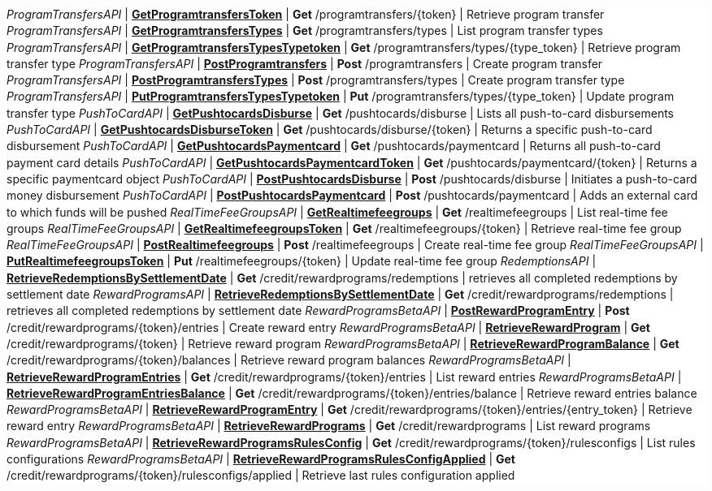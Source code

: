 *ProgramTransfersAPI* | [**GetProgramtransfersToken**](docs/ProgramTransfersAPI.md#getprogramtransferstoken) | **Get** /programtransfers/{token} | Retrieve program transfer
*ProgramTransfersAPI* | [**GetProgramtransfersTypes**](docs/ProgramTransfersAPI.md#getprogramtransferstypes) | **Get** /programtransfers/types | List program transfer types
*ProgramTransfersAPI* | [**GetProgramtransfersTypesTypetoken**](docs/ProgramTransfersAPI.md#getprogramtransferstypestypetoken) | **Get** /programtransfers/types/{type_token} | Retrieve program transfer type
*ProgramTransfersAPI* | [**PostProgramtransfers**](docs/ProgramTransfersAPI.md#postprogramtransfers) | **Post** /programtransfers | Create program transfer
*ProgramTransfersAPI* | [**PostProgramtransfersTypes**](docs/ProgramTransfersAPI.md#postprogramtransferstypes) | **Post** /programtransfers/types | Create program transfer type
*ProgramTransfersAPI* | [**PutProgramtransfersTypesTypetoken**](docs/ProgramTransfersAPI.md#putprogramtransferstypestypetoken) | **Put** /programtransfers/types/{type_token} | Update program transfer type
*PushToCardAPI* | [**GetPushtocardsDisburse**](docs/PushToCardAPI.md#getpushtocardsdisburse) | **Get** /pushtocards/disburse | Lists all push-to-card disbursements
*PushToCardAPI* | [**GetPushtocardsDisburseToken**](docs/PushToCardAPI.md#getpushtocardsdisbursetoken) | **Get** /pushtocards/disburse/{token} | Returns a specific push-to-card disbursement
*PushToCardAPI* | [**GetPushtocardsPaymentcard**](docs/PushToCardAPI.md#getpushtocardspaymentcard) | **Get** /pushtocards/paymentcard | Returns all push-to-card payment card details
*PushToCardAPI* | [**GetPushtocardsPaymentcardToken**](docs/PushToCardAPI.md#getpushtocardspaymentcardtoken) | **Get** /pushtocards/paymentcard/{token} | Returns a specific paymentcard object
*PushToCardAPI* | [**PostPushtocardsDisburse**](docs/PushToCardAPI.md#postpushtocardsdisburse) | **Post** /pushtocards/disburse | Initiates a push-to-card money disbursement
*PushToCardAPI* | [**PostPushtocardsPaymentcard**](docs/PushToCardAPI.md#postpushtocardspaymentcard) | **Post** /pushtocards/paymentcard | Adds an external card to which funds will be pushed
*RealTimeFeeGroupsAPI* | [**GetRealtimefeegroups**](docs/RealTimeFeeGroupsAPI.md#getrealtimefeegroups) | **Get** /realtimefeegroups | List real-time fee groups
*RealTimeFeeGroupsAPI* | [**GetRealtimefeegroupsToken**](docs/RealTimeFeeGroupsAPI.md#getrealtimefeegroupstoken) | **Get** /realtimefeegroups/{token} | Retrieve real-time fee group
*RealTimeFeeGroupsAPI* | [**PostRealtimefeegroups**](docs/RealTimeFeeGroupsAPI.md#postrealtimefeegroups) | **Post** /realtimefeegroups | Create real-time fee group
*RealTimeFeeGroupsAPI* | [**PutRealtimefeegroupsToken**](docs/RealTimeFeeGroupsAPI.md#putrealtimefeegroupstoken) | **Put** /realtimefeegroups/{token} | Update real-time fee group
*RedemptionsAPI* | [**RetrieveRedemptionsBySettlementDate**](docs/RedemptionsAPI.md#retrieveredemptionsbysettlementdate) | **Get** /credit/rewardprograms/redemptions | retrieves all completed redemptions by settlement date
*RewardProgramsAPI* | [**RetrieveRedemptionsBySettlementDate**](docs/RewardProgramsAPI.md#retrieveredemptionsbysettlementdate) | **Get** /credit/rewardprograms/redemptions | retrieves all completed redemptions by settlement date
*RewardProgramsBetaAPI* | [**PostRewardProgramEntry**](docs/RewardProgramsBetaAPI.md#postrewardprogramentry) | **Post** /credit/rewardprograms/{token}/entries | Create reward entry
*RewardProgramsBetaAPI* | [**RetrieveRewardProgram**](docs/RewardProgramsBetaAPI.md#retrieverewardprogram) | **Get** /credit/rewardprograms/{token} | Retrieve reward program
*RewardProgramsBetaAPI* | [**RetrieveRewardProgramBalance**](docs/RewardProgramsBetaAPI.md#retrieverewardprogrambalance) | **Get** /credit/rewardprograms/{token}/balances | Retrieve reward program balances
*RewardProgramsBetaAPI* | [**RetrieveRewardProgramEntries**](docs/RewardProgramsBetaAPI.md#retrieverewardprogramentries) | **Get** /credit/rewardprograms/{token}/entries | List reward entries
*RewardProgramsBetaAPI* | [**RetrieveRewardProgramEntriesBalance**](docs/RewardProgramsBetaAPI.md#retrieverewardprogramentriesbalance) | **Get** /credit/rewardprograms/{token}/entries/balance | Retrieve reward entries balance
*RewardProgramsBetaAPI* | [**RetrieveRewardProgramEntry**](docs/RewardProgramsBetaAPI.md#retrieverewardprogramentry) | **Get** /credit/rewardprograms/{token}/entries/{entry_token} | Retrieve reward entry
*RewardProgramsBetaAPI* | [**RetrieveRewardPrograms**](docs/RewardProgramsBetaAPI.md#retrieverewardprograms) | **Get** /credit/rewardprograms | List reward programs
*RewardProgramsBetaAPI* | [**RetrieveRewardProgramsRulesConfig**](docs/RewardProgramsBetaAPI.md#retrieverewardprogramsrulesconfig) | **Get** /credit/rewardprograms/{token}/rulesconfigs | List rules configurations
*RewardProgramsBetaAPI* | [**RetrieveRewardProgramsRulesConfigApplied**](docs/RewardProgramsBetaAPI.md#retrieverewardprogramsrulesconfigapplied) | **Get** /credit/rewardprograms/{token}/rulesconfigs/applied | Retrieve last rules configuration applied